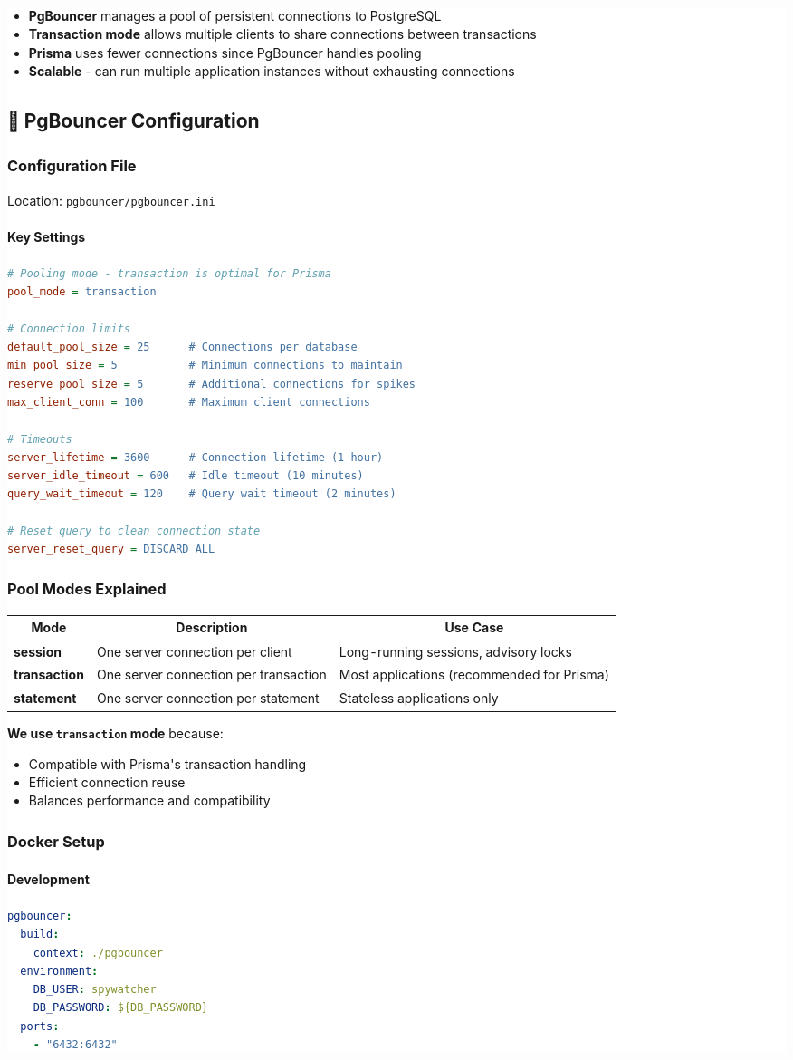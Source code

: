 - **PgBouncer** manages a pool of persistent connections to PostgreSQL
- **Transaction mode** allows multiple clients to share connections between transactions
- **Prisma** uses fewer connections since PgBouncer handles pooling
- **Scalable** - can run multiple application instances without exhausting connections

## 🔧 PgBouncer Configuration

### Configuration File

Location: `pgbouncer/pgbouncer.ini`

#### Key Settings

```ini
# Pooling mode - transaction is optimal for Prisma
pool_mode = transaction

# Connection limits
default_pool_size = 25      # Connections per database
min_pool_size = 5           # Minimum connections to maintain
reserve_pool_size = 5       # Additional connections for spikes
max_client_conn = 100       # Maximum client connections

# Timeouts
server_lifetime = 3600      # Connection lifetime (1 hour)
server_idle_timeout = 600   # Idle timeout (10 minutes)
query_wait_timeout = 120    # Query wait timeout (2 minutes)

# Reset query to clean connection state
server_reset_query = DISCARD ALL
```

### Pool Modes Explained

| Mode | Description | Use Case |
|------|-------------|----------|
| **session** | One server connection per client | Long-running sessions, advisory locks |
| **transaction** | One server connection per transaction | Most applications (recommended for Prisma) |
| **statement** | One server connection per statement | Stateless applications only |

**We use `transaction` mode** because:
- Compatible with Prisma's transaction handling
- Efficient connection reuse
- Balances performance and compatibility

### Docker Setup

#### Development

```yaml
pgbouncer:
  build:
    context: ./pgbouncer
  environment:
    DB_USER: spywatcher
    DB_PASSWORD: ${DB_PASSWORD}
  ports:
    - "6432:6432"
```
